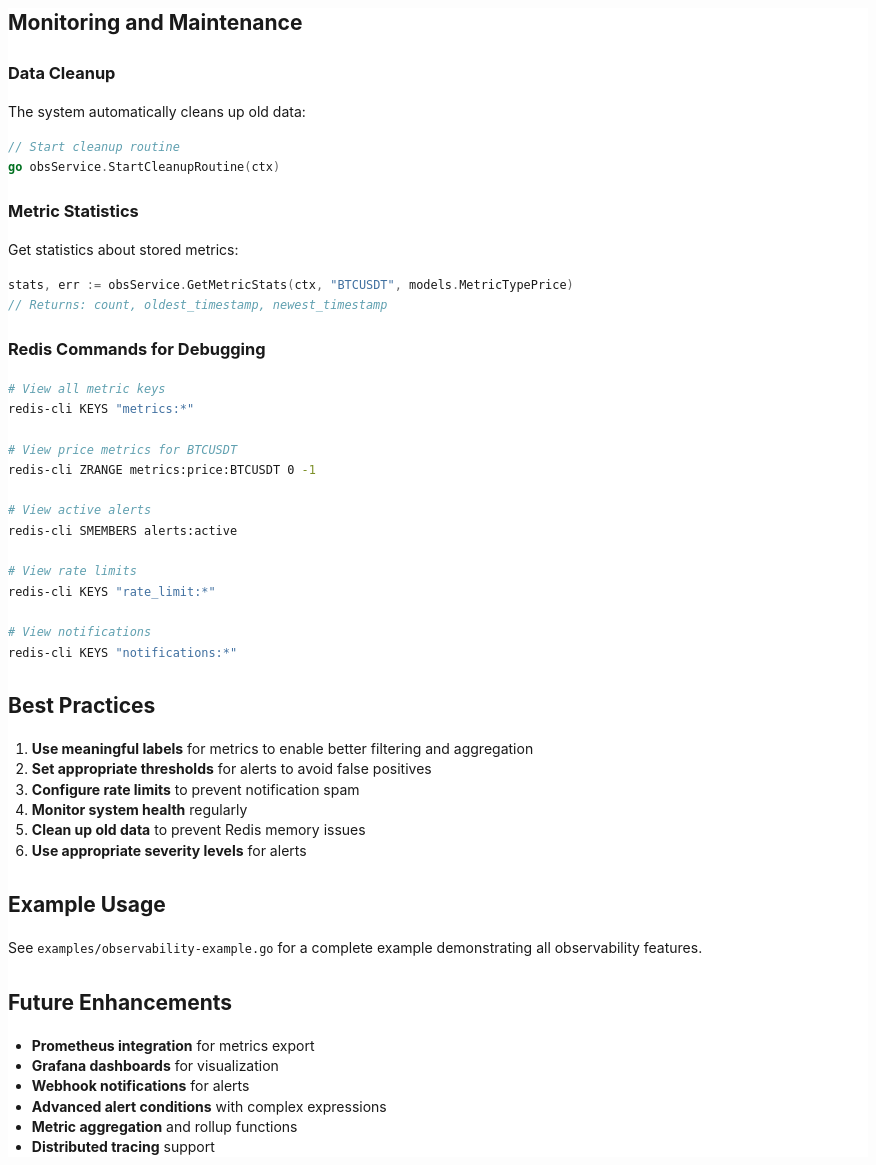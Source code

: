 ## Monitoring and Maintenance

### Data Cleanup

The system automatically cleans up old data:

```go
// Start cleanup routine
go obsService.StartCleanupRoutine(ctx)
```

### Metric Statistics

Get statistics about stored metrics:

```go
stats, err := obsService.GetMetricStats(ctx, "BTCUSDT", models.MetricTypePrice)
// Returns: count, oldest_timestamp, newest_timestamp
```

### Redis Commands for Debugging

```bash
# View all metric keys
redis-cli KEYS "metrics:*"

# View price metrics for BTCUSDT
redis-cli ZRANGE metrics:price:BTCUSDT 0 -1

# View active alerts
redis-cli SMEMBERS alerts:active

# View rate limits
redis-cli KEYS "rate_limit:*"

# View notifications
redis-cli KEYS "notifications:*"
```

## Best Practices

1. **Use meaningful labels** for metrics to enable better filtering and aggregation
2. **Set appropriate thresholds** for alerts to avoid false positives
3. **Configure rate limits** to prevent notification spam
4. **Monitor system health** regularly
5. **Clean up old data** to prevent Redis memory issues
6. **Use appropriate severity levels** for alerts

## Example Usage

See `examples/observability-example.go` for a complete example demonstrating all observability features.

## Future Enhancements

- **Prometheus integration** for metrics export
- **Grafana dashboards** for visualization
- **Webhook notifications** for alerts
- **Advanced alert conditions** with complex expressions
- **Metric aggregation** and rollup functions
- **Distributed tracing** support 